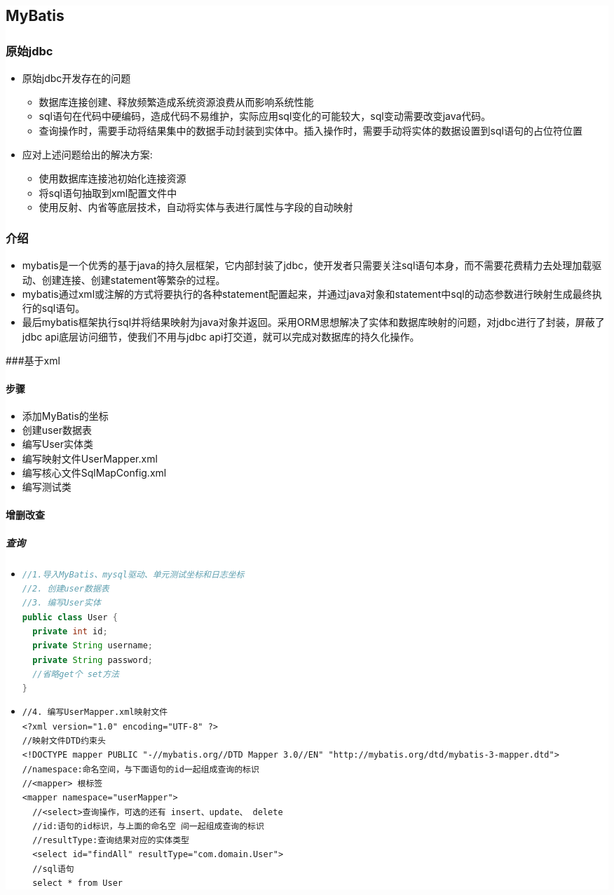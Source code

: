 
## MyBatis

### 原始jdbc

- 原始jdbc开发存在的问题

	- 数据库连接创建、释放频繁造成系统资源浪费从而影响系统性能
	- sql语句在代码中硬编码，造成代码不易维护，实际应用sql变化的可能较大，sql变动需要改变java代码。
	- 查询操作时，需要手动将结果集中的数据手动封装到实体中。插入操作时，需要手动将实体的数据设置到sql语句的占位符位置

- 应对上述问题给出的解决方案:

	- 使用数据库连接池初始化连接资源
	- 将sql语句抽取到xml配置文件中
	- 使用反射、内省等底层技术，自动将实体与表进行属性与字段的自动映射

### 介绍

- mybatis是一个优秀的基于java的持久层框架，它内部封装了jdbc，使开发者只需要关注sql语句本身，而不需要花费精力去处理加载驱动、创建连接、创建statement等繁杂的过程。
- mybatis通过xml或注解的方式将要执行的各种statement配置起来，并通过java对象和statement中sql的动态参数进行映射生成最终执行的sql语句。
- 最后mybatis框架执行sql并将结果映射为java对象并返回。采用ORM思想解决了实体和数据库映射的问题，对jdbc进行了封装，屏蔽了jdbc api底层访问细节，使我们不用与jdbc api打交道，就可以完成对数据库的持久化操作。

###基于xml

#### 步骤

- 添加MyBatis的坐标
- 创建user数据表
- 编写User实体类
- 编写映射文件UserMapper.xml
- 编写核心文件SqlMapConfig.xml
- 编写测试类

#### 增删改查

##### 查询

- ```java
  //1.导入MyBatis、mysql驱动、单元测试坐标和日志坐标
  //2. 创建user数据表
  //3. 编写User实体
  public class User {
  	private int id;
  	private String username;
  	private String password; 
  	//省略get个 set方法
  }
  ```

- ```xml-dtd
  //4. 编写UserMapper.xml映射文件
  <?xml version="1.0" encoding="UTF-8" ?> 
  //映射文件DTD约束头
  <!DOCTYPE mapper PUBLIC "-//mybatis.org//DTD Mapper 3.0//EN" "http://mybatis.org/dtd/mybatis-3-mapper.dtd">
  //namespace:命名空间，与下面语句的id一起组成查询的标识
  //<mapper> 根标签
  <mapper namespace="userMapper">
  	//<select>查询操作，可选的还有 insert、update、 delete
  	//id:语句的id标识，与上面的命名空 间一起组成查询的标识
  	//resultType:查询结果对应的实体类型
  	<select id="findAll" resultType="com.domain.User">
  	//sql语句
  	select * from User 
  ```